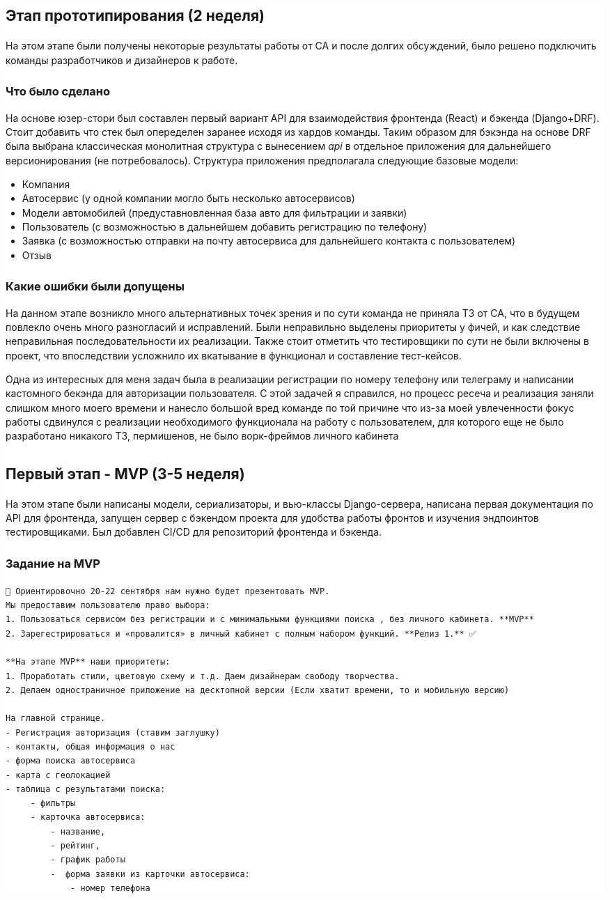 ## Этап прототипирования (2 неделя)
На этом этапе были получены некоторые результаты работы от СА и после долгих обсуждений, было решено подключить команды разработчиков и дизайнеров к работе. 

### Что было сделано
На основе юзер-стори был составлен первый вариант API для взаимодействия фронтенда (React) и бэкенда (Django+DRF). Стоит добавить что стек был опеределен заранее исходя из хардов команды. Таким образом для бэкэнда на основе DRF была выбрана классическая монолитная структура с вынесением *api* в отдельное приложения для дальнейшего версионирования (не потребовалось). Структура приложения предполагала следующие базовые модели:
- Компания
- Автосервис (у одной компании могло быть несколько автосервисов)
- Модели автомобилей (предуставновленная база авто для фильтрации и заявки)
- Пользователь (с возможностью в дальнейшем добавить регистрацию по телефону)
- Заявка (с возможностью отправки на почту автосервиса для дальнейшего контакта с пользователем)
- Отзыв

### Какие ошибки были допущены
На данном этапе возникло много альтернативных точек зрения и по сути команда не приняла ТЗ от СА, что в будущем повлекло очень много разногласий и исправлений. Были неправильно выделены приоритеты у фичей, и как следствие неправильная последовательности их реализации. Также стоит отметить что тестировщики по сути не были включены в проект, что впоследствии усложнило их вкатывание в функционал и составление тест-кейсов. 

Одна из интересных для меня задач была в реализации регистрации по номеру телефону или телеграму и написании кастомного бекэнда для авторизации пользователя. С этой задачей я справился, но процесс ресеча и реализация заняли слишком много моего времени и нанесло большой вред команде по той причине что из-за моей увлеченности фокус работы сдвинулся с реализации необходимого функционала на работу с пользователем, для которого еще не было разработано никакого ТЗ, пермишенов, не было ворк-фреймов личного кабинета 

## Первый этап - MVP (3-5 неделя)
На этом этапе были написаны модели, сериализаторы, и вью-классы Django-сервера, написана первая документация по API для фронтенда, запущен сервер с бэкендом проекта для удобства работы фронтов и изучения эндпоинтов тестировщиками. Был добавлен CI/CD для репозиторий фронтенда и бэкенда.

### Задание на MVP
```
🔴 Ориентировочно 20-22 сентября нам нужно будет презентовать MVP.  
Мы предоставим пользователю право выбора:  
1. Пользоваться сервисом без регистрации и с минимальными функциями поиска , без личного кабинета. **МVP**  
2. Зарегестрироваться и «провалится» в личный кабинет с полным набором функций. **Релиз 1.** ✅ 

**На этапе MVP** наши приоритеты:  
1. Проработать стили, цветовую схему и т.д. Даем дизайнерам свободу творчества.  
2. Делаем одностраничное приложение на десктопной версии (Если хватит времени, то и мобильную версию)  
  
На главной странице.  
- Регистрация авторизация (ставим заглушку)  
- контакты, общая информация о нас  
- форма поиска автосервиса  
- карта с геолокацией  
- таблица с результатами поиска:  
     - фильтры  
     - карточка автосервиса:  
         - название,  
         - рейтинг,  
         - график работы  
         -  форма заявки из карточки автосервиса:  
             - номер телефона  
```